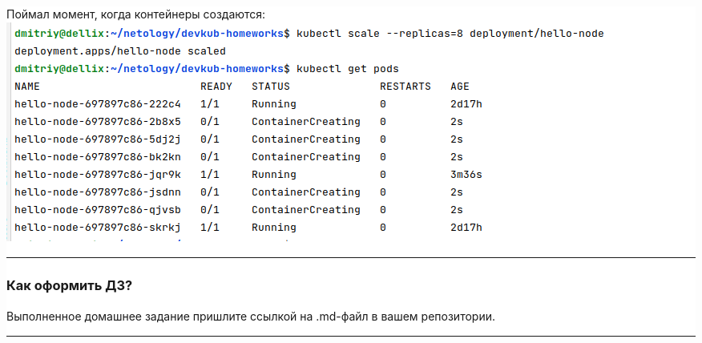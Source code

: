 Поймал момент, когда контейнеры создаются:
![img_7.png](img_7.png)

---


### Как оформить ДЗ?

Выполненное домашнее задание пришлите ссылкой на .md-файл в вашем репозитории.

---

